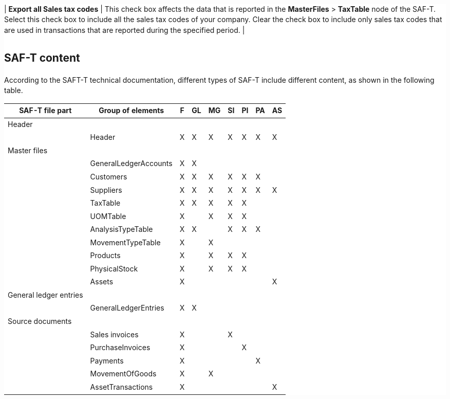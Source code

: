 | **Export all Sales tax codes** | This check box affects the data that is reported in the  **MasterFiles** \> **TaxTable** node of the SAF-T. Select this check box to include all the sales tax codes of your company. Clear the check box to include only sales tax codes that are used in transactions that are reported during the specified period. |

## SAF-T content

According to the SAFT-T technical documentation, different types of SAF-T include different content, as shown in the following table.

| SAF-T file part        | Group of elements     | F | GL | MG | SI | PI | PA | AS |
|------------------------|-----------------------|---|----|----|----|----|----|----|
| Header                 |                       |   |    |    |    |    |    |    |
|                        | Header                | X | X  | X  | X  | X  | X  | X  |
| Master files           |                       |   |    |    |    |    |    |    |
|                        | GeneralLedgerAccounts | X | X  |    |    |    |    |    |
|                        | Customers             | X | X  | X  | X  | X  | X  |    |
|                        | Suppliers             | X | X  | X  | X  | X  | X  | X  |
|                        | TaxTable              | X | X  | X  | X  | X  |    |    |
|                        | UOMTable              | X |    | X  | X  | X  |    |    |
|                        | AnalysisTypeTable     | X | X  |    | X  | X  | X  |    |
|                        | MovementTypeTable     | X |    | X  |    |    |    |    |
|                        | Products              | X |    | X  | X  | X  |    |    |
|                        | PhysicalStock         | X |    | X  | X  | X  |    |    |
|                        | Assets                | X |    |    |    |    |    | X  |
| General ledger entries |                       |   |    |    |    |    |    |    |
|                        | GeneralLedgerEntries  | X | X  |    |    |    |    |    |
| Source documents       |                       |   |    |    |    |    |    |    |
|                        | Sales invoices        | X |    |    | X  |    |    |    |
|                        | PurchaseInvoices      | X |    |    |    | X  |    |    |
|                        | Payments              | X |    |    |    |    | X  |    |
|                        | MovementOfGoods       | X |    | X  |    |    |    |    |
|                        | AssetTransactions     | X |    |    |    |    |    | X  |
